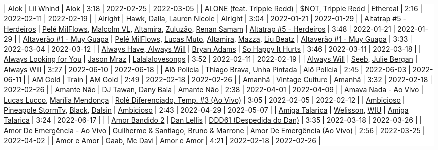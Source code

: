 | [Alok](https://open.spotify.com/track/0MdGA1JNGYoXtLKvlH1fV9) | [Lil Whind](https://open.spotify.com/artist/3r3YJUzNBJc9y703QG8zkr) | [Alok](https://open.spotify.com/album/5lm8TXDnp0tA8fNusiU6I2) | 3:18 | 2022-02-25 | 2022-03-05 |
| [ALONE \(feat\. Trippie Redd\)](https://open.spotify.com/track/3nifv7CIkBQTOKzATNEGNK) | [$NOT](https://open.spotify.com/artist/5IbEL2xjRtKsunfmsahLuO), [Trippie Redd](https://open.spotify.com/artist/6Xgp2XMz1fhVYe7i6yNAax) | [Ethereal](https://open.spotify.com/album/5C1X3siQg4Q3wLWorK5i0z) | 2:16 | 2022-02-11 | 2022-02-19 |
| [Alright](https://open.spotify.com/track/2rtoXUTpqKGkrouoP9bde4) | [Hawk](https://open.spotify.com/artist/6kGgCcP1pFsfBy9Zj7KZft), [Dalla](https://open.spotify.com/artist/4nOB7OkcR6TWOtaLNOlCFj), [Lauren Nicole](https://open.spotify.com/artist/372yikzGlwhP86LfFwZqrX) | [Alright](https://open.spotify.com/album/5fP9oJNHAWamGvGFnoat6e) | 3:04 | 2022-01-21 | 2022-01-29 |
| [Altatrap \#5 \- Herdeiros](https://open.spotify.com/track/68NUNXzTX0dkxKbHnlwGZk) | [Pelé MilFlows](https://open.spotify.com/artist/4WbHbolEKZIhnkO2xv2Lm0), [Malcolm VL](https://open.spotify.com/artist/6pJi8PaFlp6aNvOw3e0ONm), [Altamira](https://open.spotify.com/artist/12xPPAGu03vdZR3AmWNIxZ), [Zuluzão](https://open.spotify.com/artist/7GfBhUixcdpCEYmSMjT1aV), [Renan Samam](https://open.spotify.com/artist/3L285hpRgG73AycGrb7Pve) | [Altatrap \#5 \- Herdeiros](https://open.spotify.com/album/1Vm8xyCrTCZQItXKD7LaXX) | 3:48 | 2022-01-21 | 2022-01-29 |
| [Altaverão \#1 \- Muy Guapa](https://open.spotify.com/track/5srcYfztr4dr3ZYNqIdnjJ) | [Pelé MilFlows](https://open.spotify.com/artist/4WbHbolEKZIhnkO2xv2Lm0), [Lucas Muto](https://open.spotify.com/artist/56T4EzWjDqignFu9eBdKT4), [Altamira](https://open.spotify.com/artist/12xPPAGu03vdZR3AmWNIxZ), [Mazza](https://open.spotify.com/artist/4Ptt8sy9DDGpt846oLz30S), [Liu Beatz](https://open.spotify.com/artist/106xNJkxSAfb0o8GIt6joQ) | [Altaverão \#1 \- Muy Guapa](https://open.spotify.com/album/1HVdYGbsymeJhEtrHOlueS) | 3:33 | 2022-03-04 | 2022-03-12 |
| [Always Have, Always Will](https://open.spotify.com/track/02p16pYf7Hk0zgkwGF5EzL) | [Bryan Adams](https://open.spotify.com/artist/3Z02hBLubJxuFJfhacLSDc) | [So Happy It Hurts](https://open.spotify.com/album/5tccDKivQOkZJSlAbVwWHI) | 3:46 | 2022-03-11 | 2022-03-18 |
| [Always Looking for You](https://open.spotify.com/track/4lPvAuYbmxixv12m4TXVSk) | [Jason Mraz](https://open.spotify.com/artist/4phGZZrJZRo4ElhRtViYdl) | [Lalalalovesongs](https://open.spotify.com/album/70gURkrcCv8LLqdQmUemJo) | 3:52 | 2022-02-11 | 2022-02-19 |
| [Always Will](https://open.spotify.com/track/3ndUEyT1uOX5cPvsJScvEq) | [Seeb](https://open.spotify.com/artist/5iNrZmtVMtYev5M9yoWpEq), [Julie Bergan](https://open.spotify.com/artist/2Tg0aF5cbZktYFzgR1iAKv) | [Always Will](https://open.spotify.com/album/7tWc4pl3BkLrVKH02W5iWq) | 3:27 | 2022-06-10 | 2022-06-18 |
| [Alô Polícia](https://open.spotify.com/track/1D18MMOF1hNEurbJPv0QCH) | [Thiago Brava](https://open.spotify.com/artist/1LGh5vyaoQP9bgTwLSMTyW), [Unha Pintada](https://open.spotify.com/artist/0oSb8ZEnIS4bPrpDoMT4tx) | [Alô Polícia](https://open.spotify.com/album/4plzqBngXGTsO5cw5jpZWi) | 2:45 | 2022-06-03 | 2022-06-11 |
| [AM Gold](https://open.spotify.com/track/6ttjTA8589PqK8DF9SBEC7) | [Train](https://open.spotify.com/artist/3FUY2gzHeIiaesXtOAdB7A) | [AM Gold](https://open.spotify.com/album/1zTCggliz6km8kM63FIqI9) | 2:49 | 2022-02-18 | 2022-02-26 |
| [Amanhã](https://open.spotify.com/track/7iIvD4PwoUUTvawu3Otf9G) | [Vintage Culture](https://open.spotify.com/artist/28uJnu5EsrGml2tBd7y8ts) | [Amanhã](https://open.spotify.com/album/2QidRRyyKoDLJolicSLfna) | 3:32 | 2022-02-18 | 2022-02-26 |
| [Amante Não](https://open.spotify.com/track/1FyvuxuBGjZBVaUktlq7mw) | [DJ Tawan](https://open.spotify.com/artist/2ydsW9VfcxiyJBwUj1LM5b), [Dany Bala](https://open.spotify.com/artist/4cQ6t2SYfuOGQmyeXZQSkg) | [Amante Não](https://open.spotify.com/album/2ACXM2rL6Vpl00HNf1pK4q) | 2:38 | 2022-04-01 | 2022-04-09 |
| [Amava Nada \- Ao Vivo](https://open.spotify.com/track/60JP0KEMPE9uOw5NGGfPpW) | [Lucas Lucco](https://open.spotify.com/artist/06cd30Cv9US973Ika84gDw), [Marília Mendonça](https://open.spotify.com/artist/1yR65psqiazQpeM79CcGh8) | [Rolê Diferenciado, Temp\. \#3 \(Ao Vivo\)](https://open.spotify.com/album/78SmFsr14MytkxzvCRIAHJ) | 3:05 | 2022-02-05 | 2022-02-12 |
| [Ambicioso](https://open.spotify.com/track/4TbmRs8sJVW6FuBS826Rnp) | [Pineapple StormTv](https://open.spotify.com/artist/09U6hmCerKcIJrixubiBjm), [Black](https://open.spotify.com/artist/2UzbrOSDiSjcLFN8wZ4bz2), [Dalsin](https://open.spotify.com/artist/6W2jVpE55n1wT0SrpxoeFk) | [Ambicioso](https://open.spotify.com/album/0AUEz9YIOrPzbSGISTvtEP) | 2:43 | 2022-04-29 | 2022-05-07 |
| [Amiga Talarica](https://open.spotify.com/track/0pCCkETY2IGljqYFvFESZR) | [Welisson](https://open.spotify.com/artist/0a7FE3vf12P5MRkp6eYwBQ), [WIU](https://open.spotify.com/artist/3MrDVzg7ZXaYMyQmbDInr7) | [Amiga Talarica](https://open.spotify.com/album/68jNSLVXPmcN1lCDXxbw6b) | 3:24 | 2022-06-17 |  |
| [Amor Bandido 2](https://open.spotify.com/track/68oLX8URC7McGqhuZZej6q) | [Dan Lellis](https://open.spotify.com/artist/7Jp5Nw7cNZTkwFgJX06Cqk) | [DDD61 \(Despedida do Dan\)](https://open.spotify.com/album/5WQEMD9nJazCJ7xEUAhtv5) | 3:35 | 2022-03-18 | 2022-03-26 |
| [Amor De Emergência \- Ao Vivo](https://open.spotify.com/track/4QoxEXjWn9sbaDrwSRdS60) | [Guilherme & Santiago](https://open.spotify.com/artist/61rqgwKmF0QwycnC8O82rn), [Bruno & Marrone](https://open.spotify.com/artist/5JXhkyafynxCvxtov7C1PV) | [Amor De Emergência \(Ao Vivo\)](https://open.spotify.com/album/2BOsfoHhnKg0nNly2o55Zh) | 2:56 | 2022-03-25 | 2022-04-02 |
| [Amor e Amor](https://open.spotify.com/track/7ipamaL0uwje5dSNejTwPb) | [Gaab](https://open.spotify.com/artist/2iK1rsbYstkSVn57M4s8ut), [Mc Davi](https://open.spotify.com/artist/1cYhx7ZOhYoVmnDPb9KMwo) | [Amor e Amor](https://open.spotify.com/album/3BnaBNbNVXpRv6sO1lpQIe) | 4:21 | 2022-02-18 | 2022-02-26 |